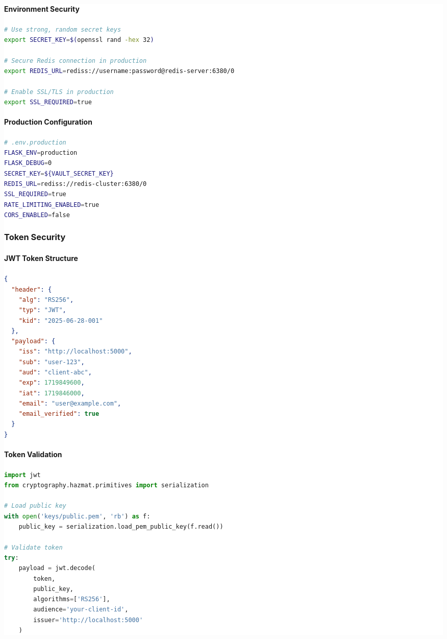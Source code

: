 #### Environment Security
```bash
# Use strong, random secret keys
export SECRET_KEY=$(openssl rand -hex 32)

# Secure Redis connection in production
export REDIS_URL=rediss://username:password@redis-server:6380/0

# Enable SSL/TLS in production
export SSL_REQUIRED=true
```

#### Production Configuration
```bash
# .env.production
FLASK_ENV=production
FLASK_DEBUG=0
SECRET_KEY=${VAULT_SECRET_KEY}
REDIS_URL=rediss://redis-cluster:6380/0
SSL_REQUIRED=true
RATE_LIMITING_ENABLED=true
CORS_ENABLED=false
```

### Token Security

#### JWT Token Structure
```json
{
  "header": {
    "alg": "RS256",
    "typ": "JWT",
    "kid": "2025-06-28-001"
  },
  "payload": {
    "iss": "http://localhost:5000",
    "sub": "user-123",
    "aud": "client-abc",
    "exp": 1719849600,
    "iat": 1719846000,
    "email": "user@example.com",
    "email_verified": true
  }
}
```

#### Token Validation
```python
import jwt
from cryptography.hazmat.primitives import serialization

# Load public key
with open('keys/public.pem', 'rb') as f:
    public_key = serialization.load_pem_public_key(f.read())

# Validate token
try:
    payload = jwt.decode(
        token,
        public_key,
        algorithms=['RS256'],
        audience='your-client-id',
        issuer='http://localhost:5000'
    )
```